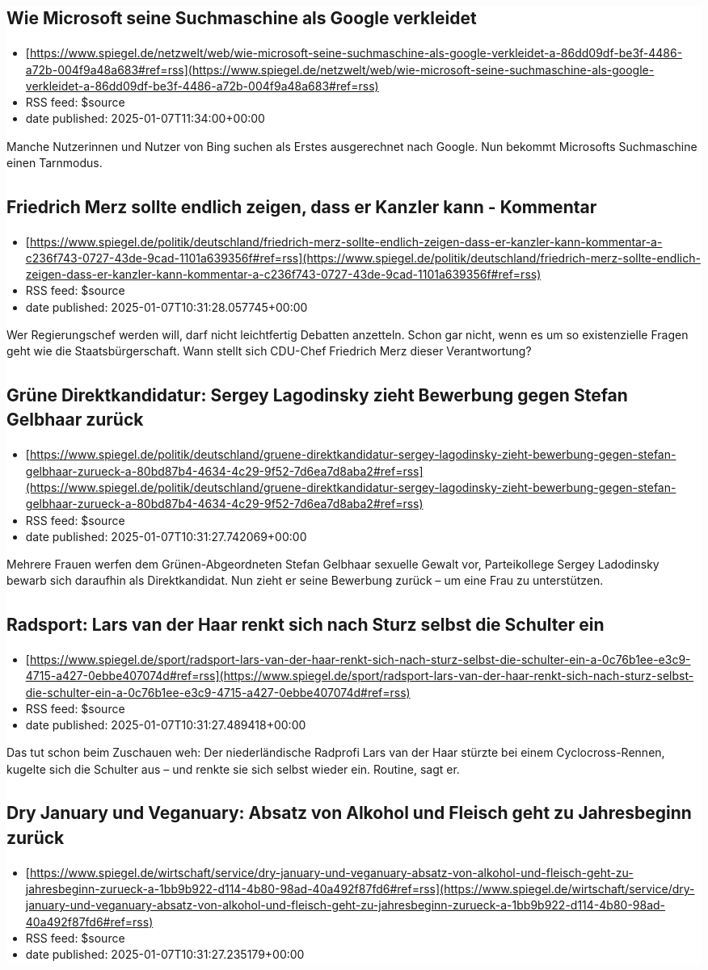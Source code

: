 ## Wie Microsoft seine Suchmaschine als Google verkleidet
 - [https://www.spiegel.de/netzwelt/web/wie-microsoft-seine-suchmaschine-als-google-verkleidet-a-86dd09df-be3f-4486-a72b-004f9a48a683#ref=rss](https://www.spiegel.de/netzwelt/web/wie-microsoft-seine-suchmaschine-als-google-verkleidet-a-86dd09df-be3f-4486-a72b-004f9a48a683#ref=rss)
 - RSS feed: $source
 - date published: 2025-01-07T11:34:00+00:00

Manche Nutzerinnen und Nutzer von Bing suchen als Erstes ausgerechnet nach Google. Nun bekommt Microsofts Suchmaschine einen Tarnmodus.

## Friedrich Merz sollte endlich zeigen, dass er Kanzler kann - Kommentar
 - [https://www.spiegel.de/politik/deutschland/friedrich-merz-sollte-endlich-zeigen-dass-er-kanzler-kann-kommentar-a-c236f743-0727-43de-9cad-1101a639356f#ref=rss](https://www.spiegel.de/politik/deutschland/friedrich-merz-sollte-endlich-zeigen-dass-er-kanzler-kann-kommentar-a-c236f743-0727-43de-9cad-1101a639356f#ref=rss)
 - RSS feed: $source
 - date published: 2025-01-07T10:31:28.057745+00:00

Wer Regierungschef werden will, darf nicht leichtfertig Debatten anzetteln. Schon gar nicht, wenn es um so existenzielle Fragen geht wie die Staatsbürgerschaft. Wann stellt sich CDU-Chef Friedrich Merz dieser Verantwortung?

## Grüne Direktkandidatur: Sergey Lagodinsky zieht Bewerbung gegen Stefan Gelbhaar zurück
 - [https://www.spiegel.de/politik/deutschland/gruene-direktkandidatur-sergey-lagodinsky-zieht-bewerbung-gegen-stefan-gelbhaar-zurueck-a-80bd87b4-4634-4c29-9f52-7d6ea7d8aba2#ref=rss](https://www.spiegel.de/politik/deutschland/gruene-direktkandidatur-sergey-lagodinsky-zieht-bewerbung-gegen-stefan-gelbhaar-zurueck-a-80bd87b4-4634-4c29-9f52-7d6ea7d8aba2#ref=rss)
 - RSS feed: $source
 - date published: 2025-01-07T10:31:27.742069+00:00

Mehrere Frauen werfen dem Grünen-Abgeordneten Stefan Gelbhaar sexuelle Gewalt vor, Parteikollege Sergey Ladodinsky bewarb sich daraufhin als Direktkandidat. Nun zieht er seine Bewerbung zurück – um eine Frau zu unterstützen.

## Radsport: Lars van der Haar renkt sich nach Sturz selbst die Schulter ein
 - [https://www.spiegel.de/sport/radsport-lars-van-der-haar-renkt-sich-nach-sturz-selbst-die-schulter-ein-a-0c76b1ee-e3c9-4715-a427-0ebbe407074d#ref=rss](https://www.spiegel.de/sport/radsport-lars-van-der-haar-renkt-sich-nach-sturz-selbst-die-schulter-ein-a-0c76b1ee-e3c9-4715-a427-0ebbe407074d#ref=rss)
 - RSS feed: $source
 - date published: 2025-01-07T10:31:27.489418+00:00

Das tut schon beim Zuschauen weh: Der niederländische Radprofi Lars van der Haar stürzte bei einem Cyclocross-Rennen, kugelte sich die Schulter aus – und renkte sie sich selbst wieder ein. Routine, sagt er.

## Dry January und Veganuary: Absatz von Alkohol und Fleisch geht zu Jahresbeginn zurück
 - [https://www.spiegel.de/wirtschaft/service/dry-january-und-veganuary-absatz-von-alkohol-und-fleisch-geht-zu-jahresbeginn-zurueck-a-1bb9b922-d114-4b80-98ad-40a492f87fd6#ref=rss](https://www.spiegel.de/wirtschaft/service/dry-january-und-veganuary-absatz-von-alkohol-und-fleisch-geht-zu-jahresbeginn-zurueck-a-1bb9b922-d114-4b80-98ad-40a492f87fd6#ref=rss)
 - RSS feed: $source
 - date published: 2025-01-07T10:31:27.235179+00:00
